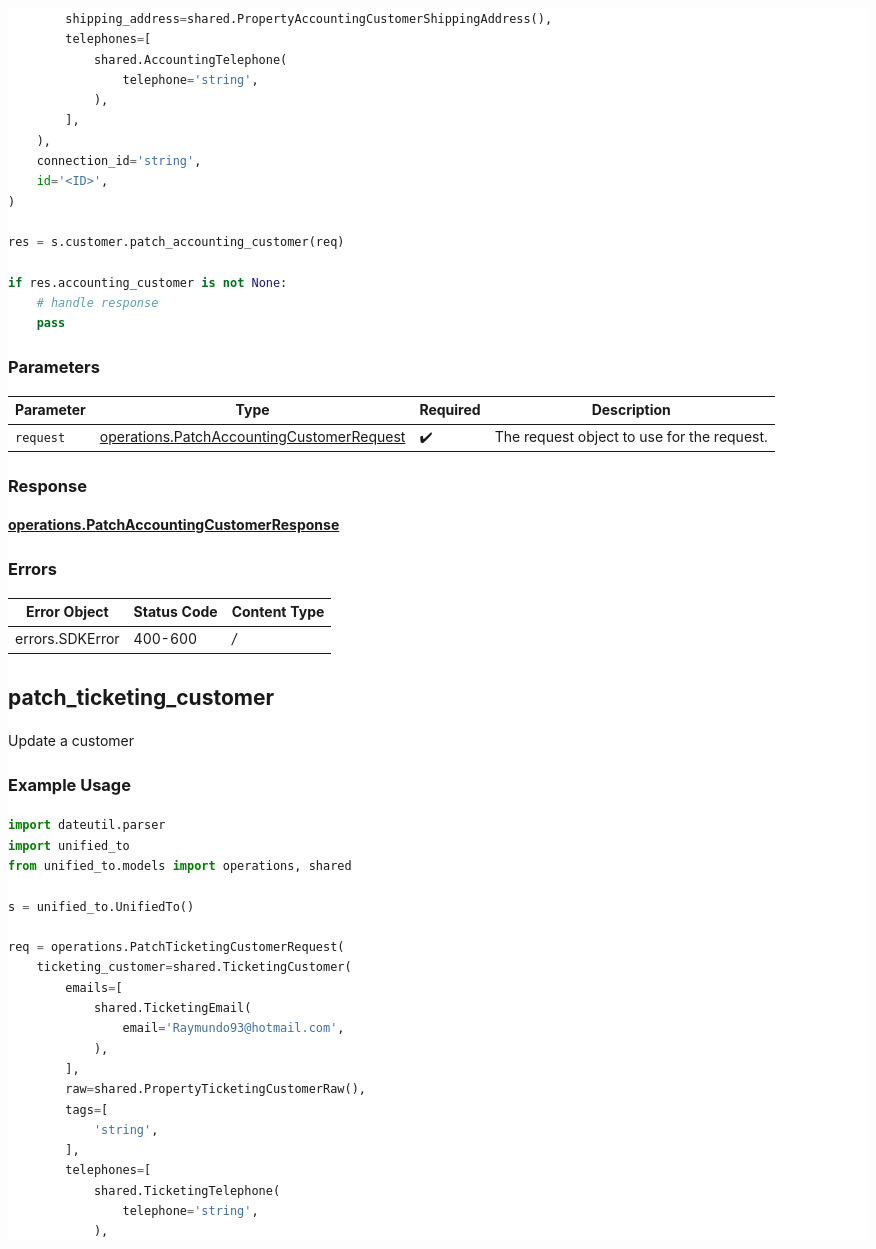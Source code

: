 ```python
        shipping_address=shared.PropertyAccountingCustomerShippingAddress(),
        telephones=[
            shared.AccountingTelephone(
                telephone='string',
            ),
        ],
    ),
    connection_id='string',
    id='<ID>',
)

res = s.customer.patch_accounting_customer(req)

if res.accounting_customer is not None:
    # handle response
    pass
```

### Parameters

| Parameter                                                                                              | Type                                                                                                   | Required                                                                                               | Description                                                                                            |
| ------------------------------------------------------------------------------------------------------ | ------------------------------------------------------------------------------------------------------ | ------------------------------------------------------------------------------------------------------ | ------------------------------------------------------------------------------------------------------ |
| `request`                                                                                              | [operations.PatchAccountingCustomerRequest](../../models/operations/patchaccountingcustomerrequest.md) | :heavy_check_mark:                                                                                     | The request object to use for the request.                                                             |


### Response

**[operations.PatchAccountingCustomerResponse](../../models/operations/patchaccountingcustomerresponse.md)**
### Errors

| Error Object    | Status Code     | Content Type    |
| --------------- | --------------- | --------------- |
| errors.SDKError | 400-600         | */*             |

## patch_ticketing_customer

Update a customer

### Example Usage

```python
import dateutil.parser
import unified_to
from unified_to.models import operations, shared

s = unified_to.UnifiedTo()

req = operations.PatchTicketingCustomerRequest(
    ticketing_customer=shared.TicketingCustomer(
        emails=[
            shared.TicketingEmail(
                email='Raymundo93@hotmail.com',
            ),
        ],
        raw=shared.PropertyTicketingCustomerRaw(),
        tags=[
            'string',
        ],
        telephones=[
            shared.TicketingTelephone(
                telephone='string',
            ),
```
